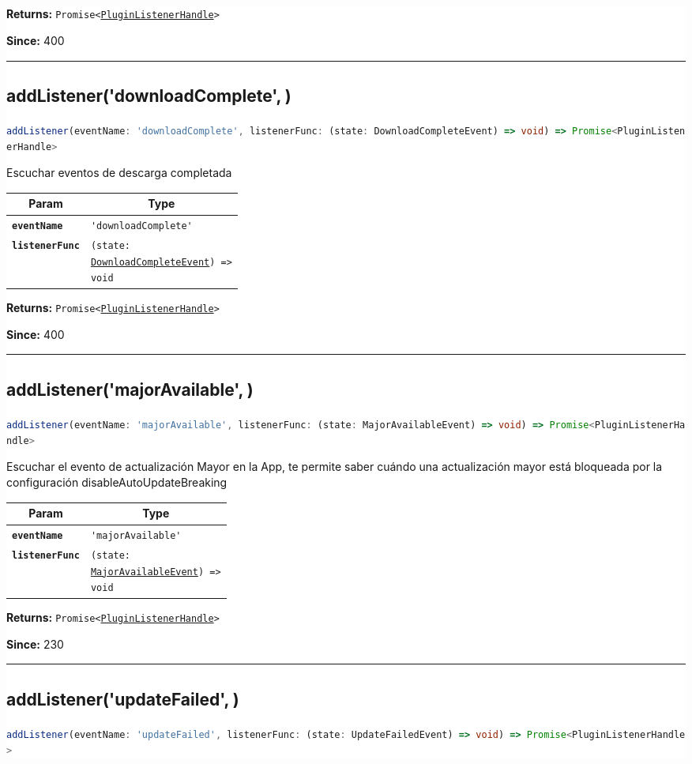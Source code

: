 **Returns:** <code>Promise&lt;<a href="#pluginlistenerhandle">PluginListenerHandle</a>&gt;</code>

**Since:** 400

--------------------

## addListener('downloadComplete', )

```typescript
addListener(eventName: 'downloadComplete', listenerFunc: (state: DownloadCompleteEvent) => void) => Promise<PluginListenerHandle>
```

Escuchar eventos de descarga completada

| Param              | Type                                                                                        |
| ------------------ | ------------------------------------------------------------------------------------------- |
| **`eventName`**    | <code>'downloadComplete'</code>                                                             |
| **`listenerFunc`** | <code>(state: <a href="#downloadcompleteevent">DownloadCompleteEvent</a>) =&gt; void</code> |

**Returns:** <code>Promise&lt;<a href="#pluginlistenerhandle">PluginListenerHandle</a>&gt;</code>

**Since:** 400

--------------------

## addListener('majorAvailable', )

```typescript
addListener(eventName: 'majorAvailable', listenerFunc: (state: MajorAvailableEvent) => void) => Promise<PluginListenerHandle>
```

Escuchar el evento de actualización Mayor en la App, te permite saber cuándo una actualización mayor está bloqueada por la configuración disableAutoUpdateBreaking

| Param              | Type                                                                                    |
| ------------------ | --------------------------------------------------------------------------------------- |
| **`eventName`**    | <code>'majorAvailable'</code>                                                           |
| **`listenerFunc`** | <code>(state: <a href="#majoravailableevent">MajorAvailableEvent</a>) =&gt; void</code> |

**Returns:** <code>Promise&lt;<a href="#pluginlistenerhandle">PluginListenerHandle</a>&gt;</code>

**Since:** 230

--------------------

## addListener('updateFailed', )

```typescript
addListener(eventName: 'updateFailed', listenerFunc: (state: UpdateFailedEvent) => void) => Promise<PluginListenerHandle>
```
